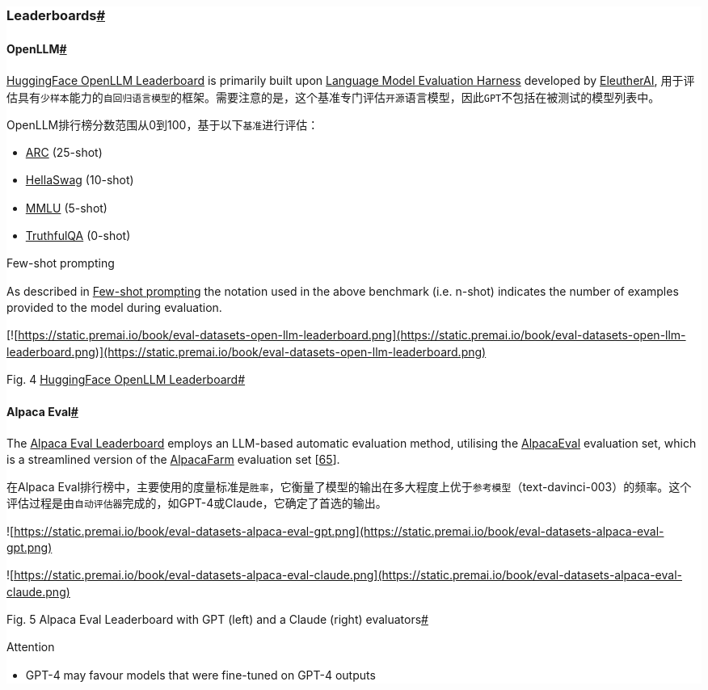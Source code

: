 ### Leaderboards[#](#leaderboards "Permalink to this heading")

#### OpenLLM[#](#openllm "Permalink to this heading")

[HuggingFace OpenLLM Leaderboard](https://huggingface.co/spaces/HuggingFaceH4/open_llm_leaderboard) is primarily built upon [Language Model Evaluation Harness](https://github.com/EleutherAI/lm-evaluation-harness) developed by [EleutherAI](https://www.eleuther.ai), 用于评估具有`少样本`能力的`自回归语言模型`的框架。需要注意的是，这个基准专门评估`开源`语言模型，因此`GPT`不包括在被测试的模型列表中。

OpenLLM排行榜分数范围从0到100，基于以下`基准`进行评估：

+   [ARC](#arc) (25-shot)
    
+   [HellaSwag](#hellaswag) (10-shot)
    
+   [MMLU](#mmlu) (5-shot)
    
+   [TruthfulQA](#truthfulqa) (0-shot)
    

Few-shot prompting

As described in [Few-shot prompting](#few-shot-prompting) the notation used in the above benchmark (i.e. n-shot) indicates the number of examples provided to the model during evaluation.

[![https://static.premai.io/book/eval-datasets-open-llm-leaderboard.png](https://static.premai.io/book/eval-datasets-open-llm-leaderboard.png)](https://static.premai.io/book/eval-datasets-open-llm-leaderboard.png)

Fig. 4 [HuggingFace OpenLLM Leaderboard](https://huggingface.co/spaces/HuggingFaceH4/open_llm_leaderboard)[#](#id60 "Permalink to this image")

#### Alpaca Eval[#](#alpaca-eval "Permalink to this heading")

The [Alpaca Eval Leaderboard](https://tatsu-lab.github.io/alpaca_eval) employs an LLM-based automatic evaluation method, utilising the [AlpacaEval](https://huggingface.co/datasets/tatsu-lab/alpaca_eval) evaluation set, which is a streamlined version of the [AlpacaFarm](https://github.com/tatsu-lab/alpaca_farm) evaluation set \[[65](../references/#id98 "Yann Dubois, Xuechen Li, Rohan Taori, Tianyi Zhang, Ishaan Gulrajani, Jimmy Ba, Carlos Guestrin, Percy Liang, and Tatsunori B. Hashimoto. AlpacaFarm: a simulation framework for methods that learn from human feedback. 2023. arXiv:2305.14387.")\]. 

在Alpaca Eval排行榜中，主要使用的度量标准是`胜率`，它衡量了模型的输出在多大程度上优于`参考模型`（text-davinci-003）的频率。这个评估过程是由`自动评估器`完成的，如GPT-4或Claude，它确定了首选的输出。


![https://static.premai.io/book/eval-datasets-alpaca-eval-gpt.png](https://static.premai.io/book/eval-datasets-alpaca-eval-gpt.png)

![https://static.premai.io/book/eval-datasets-alpaca-eval-claude.png](https://static.premai.io/book/eval-datasets-alpaca-eval-claude.png)

Fig. 5 <reference refuri=”https://tatsu-lab.github.io/alpaca\_eval”>Alpaca Eval Leaderboard</reference> with GPT (left) and a Claude (right) evaluators[#](#id61 "Permalink to this image")

Attention

+   GPT-4 may favour models that were fine-tuned on GPT-4 outputs
    